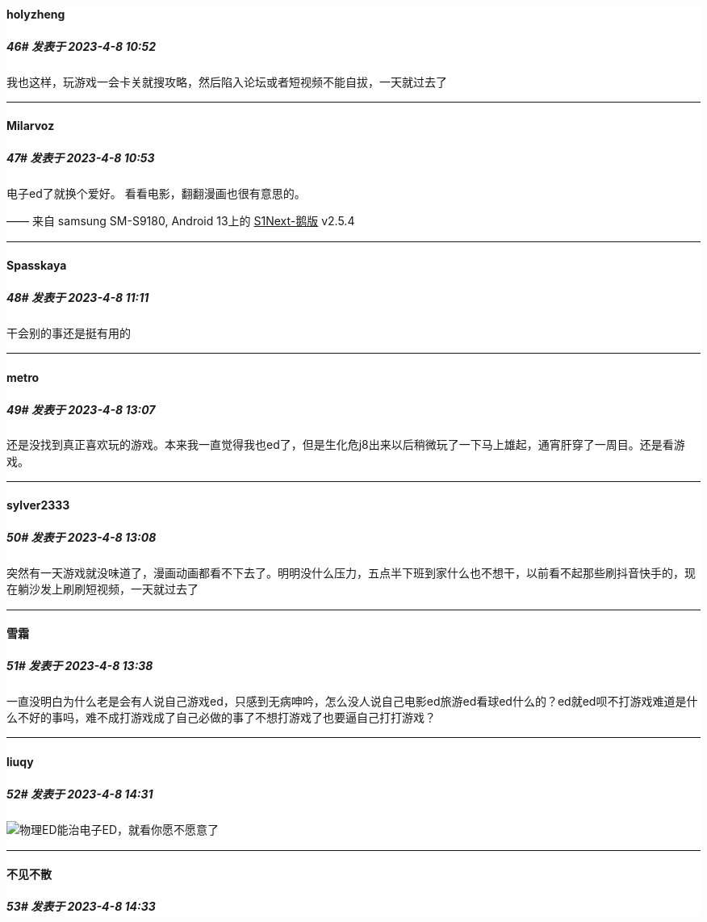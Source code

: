 ####  holyzheng  
##### 46#       发表于 2023-4-8 10:52

我也这样，玩游戏一会卡关就搜攻略，然后陷入论坛或者短视频不能自拔，一天就过去了

*****

####  Milarvoz  
##### 47#       发表于 2023-4-8 10:53

电子ed了就换个爱好。
看看电影，翻翻漫画也很有意思的。

—— 来自 samsung SM-S9180, Android 13上的 [S1Next-鹅版](https://github.com/ykrank/S1-Next/releases) v2.5.4

*****

####  Spasskaya  
##### 48#       发表于 2023-4-8 11:11

干会别的事还是挺有用的

*****

####  metro  
##### 49#       发表于 2023-4-8 13:07

还是没找到真正喜欢玩的游戏。本来我一直觉得我也ed了，但是生化危j8出来以后稍微玩了一下马上雄起，通宵肝穿了一周目。还是看游戏。

*****

####  sylver2333  
##### 50#       发表于 2023-4-8 13:08

突然有一天游戏就没味道了，漫画动画都看不下去了。明明没什么压力，五点半下班到家什么也不想干，以前看不起那些刷抖音快手的，现在躺沙发上刷刷短视频，一天就过去了

*****

####  雪霜  
##### 51#       发表于 2023-4-8 13:38

一直没明白为什么老是会有人说自己游戏ed，只感到无病呻吟，怎么没人说自己电影ed旅游ed看球ed什么的？ed就ed呗不打游戏难道是什么不好的事吗，难不成打游戏成了自己必做的事了不想打游戏了也要逼自己打打游戏？

*****

####  liuqy  
##### 52#       发表于 2023-4-8 14:31

<img src="https://static.saraba1st.com/image/smiley/face2017/035.png" referrerpolicy="no-referrer">物理ED能治电子ED，就看你愿不愿意了

*****

####  不见不散  
##### 53#       发表于 2023-4-8 14:33
